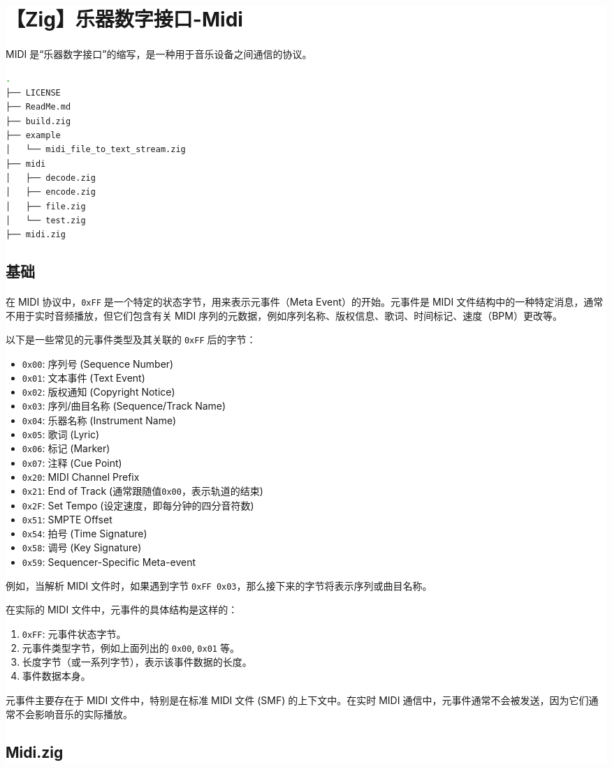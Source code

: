 # 【Zig】乐器数字接口-Midi

MIDI 是“乐器数字接口”的缩写，是一种用于音乐设备之间通信的协议。

```bash
.
├── LICENSE
├── ReadMe.md
├── build.zig
├── example
│   └── midi_file_to_text_stream.zig
├── midi
│   ├── decode.zig
│   ├── encode.zig
│   ├── file.zig
│   └── test.zig
├── midi.zig
```

## 基础

在 MIDI 协议中，`0xFF` 是一个特定的状态字节，用来表示元事件（Meta Event）的开始。元事件是 MIDI 文件结构中的一种特定消息，通常不用于实时音频播放，但它们包含有关 MIDI 序列的元数据，例如序列名称、版权信息、歌词、时间标记、速度（BPM）更改等。

以下是一些常见的元事件类型及其关联的 `0xFF` 后的字节：

- `0x00`: 序列号 (Sequence Number)
- `0x01`: 文本事件 (Text Event)
- `0x02`: 版权通知 (Copyright Notice)
- `0x03`: 序列/曲目名称 (Sequence/Track Name)
- `0x04`: 乐器名称 (Instrument Name)
- `0x05`: 歌词 (Lyric)
- `0x06`: 标记 (Marker)
- `0x07`: 注释 (Cue Point)
- `0x20`: MIDI Channel Prefix
- `0x21`: End of Track (通常跟随值`0x00`，表示轨道的结束)
- `0x2F`: Set Tempo (设定速度，即每分钟的四分音符数)
- `0x51`: SMPTE Offset
- `0x54`: 拍号 (Time Signature)
- `0x58`: 调号 (Key Signature)
- `0x59`: Sequencer-Specific Meta-event

例如，当解析 MIDI 文件时，如果遇到字节 `0xFF 0x03`，那么接下来的字节将表示序列或曲目名称。

在实际的 MIDI 文件中，元事件的具体结构是这样的：

1. `0xFF`: 元事件状态字节。
2. 元事件类型字节，例如上面列出的 `0x00`, `0x01` 等。
3. 长度字节（或一系列字节），表示该事件数据的长度。
4. 事件数据本身。

元事件主要存在于 MIDI 文件中，特别是在标准 MIDI 文件 (SMF) 的上下文中。在实时 MIDI 通信中，元事件通常不会被发送，因为它们通常不会影响音乐的实际播放。

## Midi.zig

